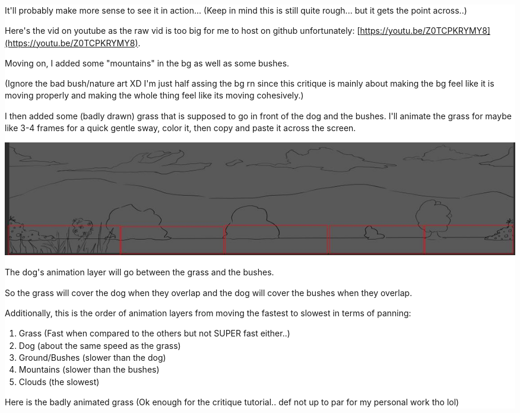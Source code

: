 It'll probably make more sense to see it in action... (Keep in mind this is still quite rough... but it gets the point across..)

Here's the vid on youtube as the raw vid is too big for me to host on github unfortunately: [https://youtu.be/Z0TCPKRYMY8](https://youtu.be/Z0TCPKRYMY8).

Moving on, I added some "mountains" in the bg as well as some bushes.

(Ignore the bad bush/nature art XD I'm just half assing the bg rn since this critique is mainly about making the bg feel like it is moving properly and making the whole thing feel like its moving cohesively.)

I then added some (badly drawn) grass that is supposed to go in front of the dog and the bushes. I'll animate the grass for maybe like 3-4 frames for a quick gentle sway, color it, then copy and paste it across the screen.

![grass](assets/content/RunningDog/img/grass.jpg)

The dog's animation layer will go between the grass and the bushes.

So the grass will cover the dog when they overlap and the dog will cover the bushes when they overlap.

Additionally, this is the order of animation layers from moving the fastest to slowest in terms of panning:

1. Grass (Fast when compared to the others but not SUPER fast either..)
2. Dog (about the same speed as the grass)
3. Ground/Bushes (slower than the dog)
4. Mountains (slower than the bushes)
5. Clouds (the slowest)

Here is the badly animated grass (Ok enough for the critique tutorial.. def not up to par for my personal work tho lol)
